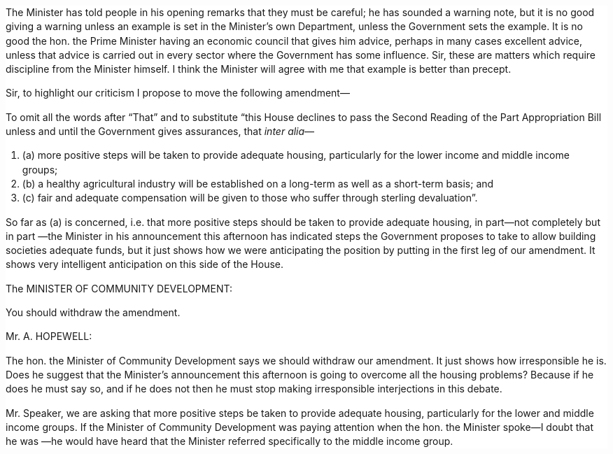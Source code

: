 <p>The Minister has told people in his opening remarks that they must be careful; he has sounded a warning note, but it is no good giving a warning unless an example is set in the Minister&#x2019;s own Department, unless the Government sets the example. It is no good the hon. the Prime Minister having an economic council that gives him advice, perhaps in many cases excellent advice, unless that advice is carried out in every sector where the Government has some influence. Sir, these are matters which require discipline from the <span class="col_503-504" refersTo="page_0271"/>Minister himself. I think the Minister will agree with me that example is better than precept.</p>

<p>Sir, to highlight our criticism I propose to move the following amendment&#x2014;</p>

<block name="quote">To omit all the words after &#x201C;That&#x201D; and to substitute &#x201C;this House declines to pass the Second Reading of the Part Appropriation Bill unless and until the Government gives assurances, that <i>inter alia</i>&#x2014;</block>

<ol>

<li>(a) more positive steps will be taken to provide adequate housing, particularly for the lower income and middle income groups;</li>

<li>(b) a healthy agricultural industry will be established on a long-term as well as a short-term basis; and</li>

<li>(c) fair and adequate compensation will be given to those who suffer through sterling devaluation&#x201D;.</li>

</ol>

<p>So far as (a) is concerned, i.e. that more positive steps should be taken to provide adequate housing, in part&#x2014;not completely but in part &#x2014;the Minister in his announcement this afternoon has indicated steps the Government proposes to take to allow building societies adequate funds, but it just shows how we were anticipating the position by putting in the first leg of our amendment. It shows very intelligent anticipation on this side of the House.</p>

</speech>

<speech by="#minister_of_community_development">

<from>The <person refersTo="hansard_za">MINISTER OF COMMUNITY DEVELOPMENT</person>:</from>

<p> You should withdraw the amendment.</p>

</speech>

<speech by="#hopewell">

<from>Mr. <person refersTo="hansard_za">A. HOPEWELL</person>:</from>

<p>The hon. the Minister of Community Development says we should withdraw our amendment. It just shows how irresponsible he is. Does he suggest that the Minister&#x2019;s announcement this afternoon is going to overcome all the housing problems&#x003F; Because if he does he must say so, and if he does not then he must stop making irresponsible interjections in this debate.</p>

<p>Mr. Speaker, we are asking that more positive steps be taken to provide adequate housing, particularly for the lower and middle income groups. If the Minister of Community Development was paying attention when the hon. the Minister spoke&#x2014;I doubt that he was &#x2014;he would have heard that the Minister referred specifically to the middle income group.</p>

</speech>

<speech by="#minister_of_community_development">
